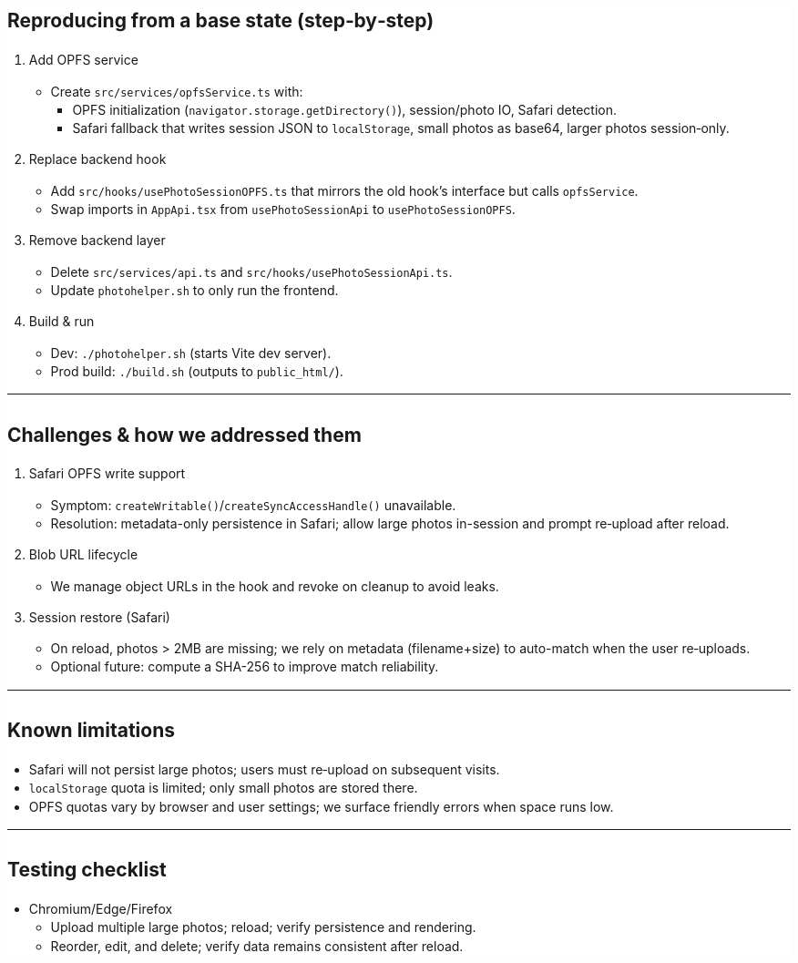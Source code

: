 
## Reproducing from a base state (step‑by‑step)

1) Add OPFS service
   - Create `src/services/opfsService.ts` with:
     - OPFS initialization (`navigator.storage.getDirectory()`), session/photo IO, Safari detection.
     - Safari fallback that writes session JSON to `localStorage`, small photos as base64, larger photos session‑only.

2) Replace backend hook
   - Add `src/hooks/usePhotoSessionOPFS.ts` that mirrors the old hook’s interface but calls `opfsService`.
   - Swap imports in `AppApi.tsx` from `usePhotoSessionApi` to `usePhotoSessionOPFS`.

3) Remove backend layer
   - Delete `src/services/api.ts` and `src/hooks/usePhotoSessionApi.ts`.
   - Update `photohelper.sh` to only run the frontend.

4) Build & run
   - Dev: `./photohelper.sh` (starts Vite dev server).
   - Prod build: `./build.sh` (outputs to `public_html/`).

---

## Challenges & how we addressed them

1) Safari OPFS write support
   - Symptom: `createWritable()`/`createSyncAccessHandle()` unavailable.
   - Resolution: metadata-only persistence in Safari; allow large photos in-session and prompt re‑upload after reload.

2) Blob URL lifecycle
   - We manage object URLs in the hook and revoke on cleanup to avoid leaks.

3) Session restore (Safari)
   - On reload, photos > 2MB are missing; we rely on metadata (filename+size) to auto-match when the user re‑uploads.
   - Optional future: compute a SHA-256 to improve match reliability.

---

## Known limitations

- Safari will not persist large photos; users must re‑upload on subsequent visits.
- `localStorage` quota is limited; only small photos are stored there.
- OPFS quotas vary by browser and user settings; we surface friendly errors when space runs low.

---

## Testing checklist

- Chromium/Edge/Firefox
  - Upload multiple large photos; reload; verify persistence and rendering.
  - Reorder, edit, and delete; verify data remains consistent after reload.
